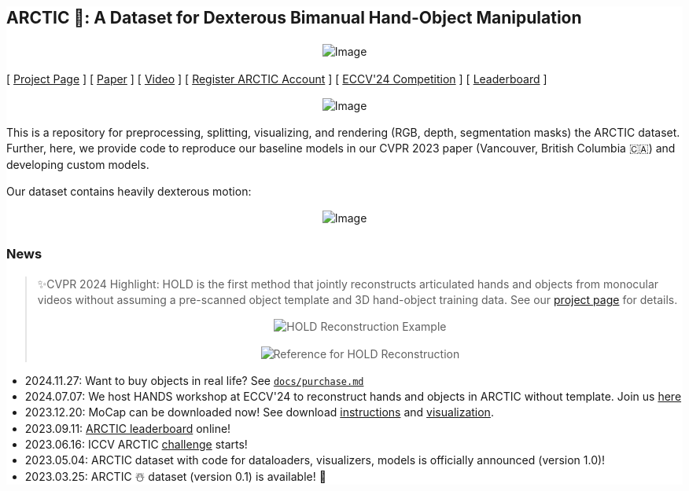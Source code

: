 
## ARCTIC 🥶: A Dataset for Dexterous Bimanual Hand-Object Manipulation


<p align="center">
    <img src="docs/static/arctic-logo.svg" alt="Image" width="600" height="100" />
</p>

[ [Project Page](https://arctic.is.tue.mpg.de) ]
[ [Paper](https://download.is.tue.mpg.de/arctic/arctic_april_24.pdf) ]
[ [Video](https://www.youtube.com/watch?v=bvMm8gfFbZ8) ]
[ [Register ARCTIC Account](https://arctic.is.tue.mpg.de/register.php) ]
[ [ECCV'24 Competition](https://hands-workshop.org/challenge2024.html) ]
[ [Leaderboard](docs/leaderboard.md) ]


<p align="center">    
    <img src="docs/static/teaser.jpeg" alt="Image" width="100%"/>
</p>


This is a repository for preprocessing, splitting, visualizing, and rendering (RGB, depth, segmentation masks) the ARCTIC dataset.
Further, here, we provide code to reproduce our baseline models in our CVPR 2023 paper (Vancouver, British Columbia 🇨🇦) and developing custom models.

Our dataset contains heavily dexterous motion:

<p align="center">
    <img src="./docs/static/dexterous.gif" alt="Image" width="100%"/>
</p>

### News


> ✨CVPR 2024 Highlight: HOLD is the first method that jointly reconstructs articulated hands and objects from monocular videos without assuming a pre-scanned object template and 3D hand-object training data. See our [project page](https://github.com/zc-alexfan/hold) for details.
>
> <p align="center">
>     <img src="./docs/static/hold/mug_ours.gif" alt="HOLD Reconstruction Example" width="300"/> 
> </p>
>
> <p align="center">
>     <img src="./docs/static/hold/mug_ref.png" alt="Reference for HOLD Reconstruction" width="300"/> 
> </p>

- 2024.11.27: Want to buy objects in real life? See [`docs/purchase.md`](docs/purchase.md)
- 2024.07.07: We host HANDS workshop at ECCV'24 to reconstruct hands and objects in ARCTIC without template. Join us [here](https://hands-workshop.org/challenge2024.html)
- 2023.12.20: MoCap can be downloaded now! See download [instructions](docs/data/README.md) and [visualization](docs/data/visualize.md).
- 2023.09.11: [ARCTIC leaderboard](https://arctic-leaderboard.is.tuebingen.mpg.de/) online!
- 2023.06.16: ICCV ARCTIC [challenge](https://sites.google.com/view/hands2023/home) starts!
- 2023.05.04: ARCTIC dataset with code for dataloaders, visualizers, models is officially announced (version 1.0)! 
- 2023.03.25: ARCTIC ☃️ dataset (version 0.1) is available! 🎉
